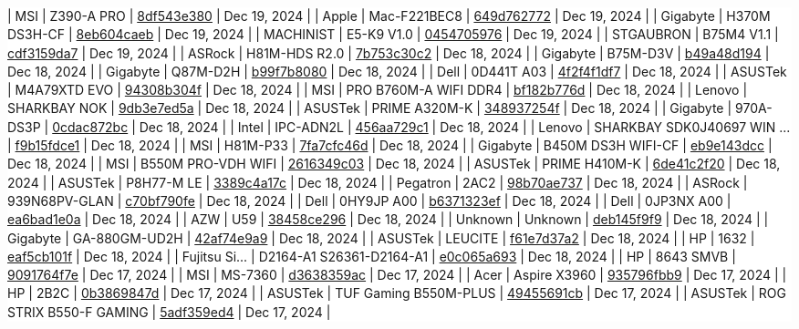 | MSI           | Z390-A PRO                  | [8df543e380](https://linux-hardware.org/?probe=8df543e380) | Dec 19, 2024 |
| Apple         | Mac-F221BEC8                | [649d762772](https://linux-hardware.org/?probe=649d762772) | Dec 19, 2024 |
| Gigabyte      | H370M DS3H-CF               | [8eb604caeb](https://linux-hardware.org/?probe=8eb604caeb) | Dec 19, 2024 |
| MACHINIST     | E5-K9 V1.0                  | [0454705976](https://linux-hardware.org/?probe=0454705976) | Dec 19, 2024 |
| STGAUBRON     | B75M4 V1.1                  | [cdf3159da7](https://linux-hardware.org/?probe=cdf3159da7) | Dec 19, 2024 |
| ASRock        | H81M-HDS R2.0               | [7b753c30c2](https://linux-hardware.org/?probe=7b753c30c2) | Dec 18, 2024 |
| Gigabyte      | B75M-D3V                    | [b49a48d194](https://linux-hardware.org/?probe=b49a48d194) | Dec 18, 2024 |
| Gigabyte      | Q87M-D2H                    | [b99f7b8080](https://linux-hardware.org/?probe=b99f7b8080) | Dec 18, 2024 |
| Dell          | 0D441T A03                  | [4f2f4f1df7](https://linux-hardware.org/?probe=4f2f4f1df7) | Dec 18, 2024 |
| ASUSTek       | M4A79XTD EVO                | [94308b304f](https://linux-hardware.org/?probe=94308b304f) | Dec 18, 2024 |
| MSI           | PRO B760M-A WIFI DDR4       | [bf182b776d](https://linux-hardware.org/?probe=bf182b776d) | Dec 18, 2024 |
| Lenovo        | SHARKBAY NOK                | [9db3e7ed5a](https://linux-hardware.org/?probe=9db3e7ed5a) | Dec 18, 2024 |
| ASUSTek       | PRIME A320M-K               | [348937254f](https://linux-hardware.org/?probe=348937254f) | Dec 18, 2024 |
| Gigabyte      | 970A-DS3P                   | [0cdac872bc](https://linux-hardware.org/?probe=0cdac872bc) | Dec 18, 2024 |
| Intel         | IPC-ADN2L                   | [456aa729c1](https://linux-hardware.org/?probe=456aa729c1) | Dec 18, 2024 |
| Lenovo        | SHARKBAY SDK0J40697 WIN ... | [f9b15fdce1](https://linux-hardware.org/?probe=f9b15fdce1) | Dec 18, 2024 |
| MSI           | H81M-P33                    | [7fa7cfc46d](https://linux-hardware.org/?probe=7fa7cfc46d) | Dec 18, 2024 |
| Gigabyte      | B450M DS3H WIFI-CF          | [eb9e143dcc](https://linux-hardware.org/?probe=eb9e143dcc) | Dec 18, 2024 |
| MSI           | B550M PRO-VDH WIFI          | [2616349c03](https://linux-hardware.org/?probe=2616349c03) | Dec 18, 2024 |
| ASUSTek       | PRIME H410M-K               | [6de41c2f20](https://linux-hardware.org/?probe=6de41c2f20) | Dec 18, 2024 |
| ASUSTek       | P8H77-M LE                  | [3389c4a17c](https://linux-hardware.org/?probe=3389c4a17c) | Dec 18, 2024 |
| Pegatron      | 2AC2                        | [98b70ae737](https://linux-hardware.org/?probe=98b70ae737) | Dec 18, 2024 |
| ASRock        | 939N68PV-GLAN               | [c70bf790fe](https://linux-hardware.org/?probe=c70bf790fe) | Dec 18, 2024 |
| Dell          | 0HY9JP A00                  | [b6371323ef](https://linux-hardware.org/?probe=b6371323ef) | Dec 18, 2024 |
| Dell          | 0JP3NX A00                  | [ea6bad1e0a](https://linux-hardware.org/?probe=ea6bad1e0a) | Dec 18, 2024 |
| AZW           | U59                         | [38458ce296](https://linux-hardware.org/?probe=38458ce296) | Dec 18, 2024 |
| Unknown       | Unknown                     | [deb145f9f9](https://linux-hardware.org/?probe=deb145f9f9) | Dec 18, 2024 |
| Gigabyte      | GA-880GM-UD2H               | [42af74e9a9](https://linux-hardware.org/?probe=42af74e9a9) | Dec 18, 2024 |
| ASUSTek       | LEUCITE                     | [f61e7d37a2](https://linux-hardware.org/?probe=f61e7d37a2) | Dec 18, 2024 |
| HP            | 1632                        | [eaf5cb101f](https://linux-hardware.org/?probe=eaf5cb101f) | Dec 18, 2024 |
| Fujitsu Si... | D2164-A1 S26361-D2164-A1    | [e0c065a693](https://linux-hardware.org/?probe=e0c065a693) | Dec 18, 2024 |
| HP            | 8643 SMVB                   | [9091764f7e](https://linux-hardware.org/?probe=9091764f7e) | Dec 17, 2024 |
| MSI           | MS-7360                     | [d3638359ac](https://linux-hardware.org/?probe=d3638359ac) | Dec 17, 2024 |
| Acer          | Aspire X3960                | [935796fbb9](https://linux-hardware.org/?probe=935796fbb9) | Dec 17, 2024 |
| HP            | 2B2C                        | [0b3869847d](https://linux-hardware.org/?probe=0b3869847d) | Dec 17, 2024 |
| ASUSTek       | TUF Gaming B550M-PLUS       | [49455691cb](https://linux-hardware.org/?probe=49455691cb) | Dec 17, 2024 |
| ASUSTek       | ROG STRIX B550-F GAMING     | [5adf359ed4](https://linux-hardware.org/?probe=5adf359ed4) | Dec 17, 2024 |